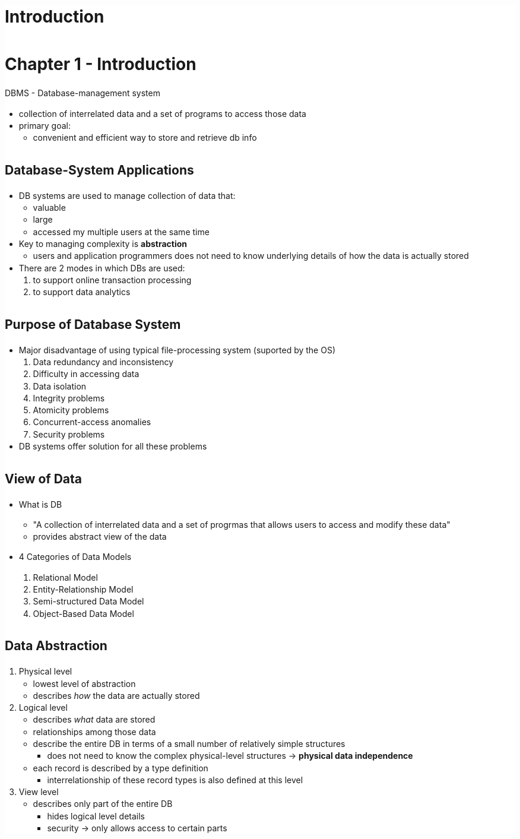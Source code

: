 # Introduction

# Chapter 1 - Introduction

DBMS - Database-management system
 - collection of interrelated data and a set of programs to access those data
 - primary goal:
    - convenient and efficient way to store and retrieve db info

## Database-System Applications
 - DB systems are used to manage collection of data that:
    - valuable
    - large
    - accessed my multiple users at the same time
 - Key to managing complexity is **abstraction**
    - users and application programmers does not need to know underlying details of how the data is actually stored 
 - There are 2 modes in which DBs are used:
    1. to support online transaction processing
    2. to support data analytics

## Purpose of Database System
 - Major disadvantage of using typical file-processing system (suported by the OS)
    1. Data redundancy and inconsistency
    2. Difficulty in accessing data
    3. Data isolation
    4. Integrity problems
    5. Atomicity problems
    6. Concurrent-access anomalies 
    7. Security problems
 - DB systems offer solution for all these problems

## View of Data
 - What is DB
    - "A collection of interrelated data and a set of progrmas that allows users to access and modify these data"
    - provides abstract view of the data

 - 4 Categories of Data Models
    1. Relational Model
    2. Entity-Relationship Model
    3. Semi-structured Data Model
    4. Object-Based Data Model

## Data Abstraction
 1. Physical level
    - lowest level of abstraction
    - describes *how* the data are actually stored
 2. Logical level
    - describes *what* data are stored
    - relationships among those data
    - describe the entire DB in terms of a small number of relatively simple structures
        - does not need to know the complex physical-level structures -> **physical data independence**
    - each record is described by a type definition
        - interrelationship of these record types is also defined at this level
 3. View level
    - describes only part of the entire DB
        - hides logical level details
        - security -> only allows access to certain parts
